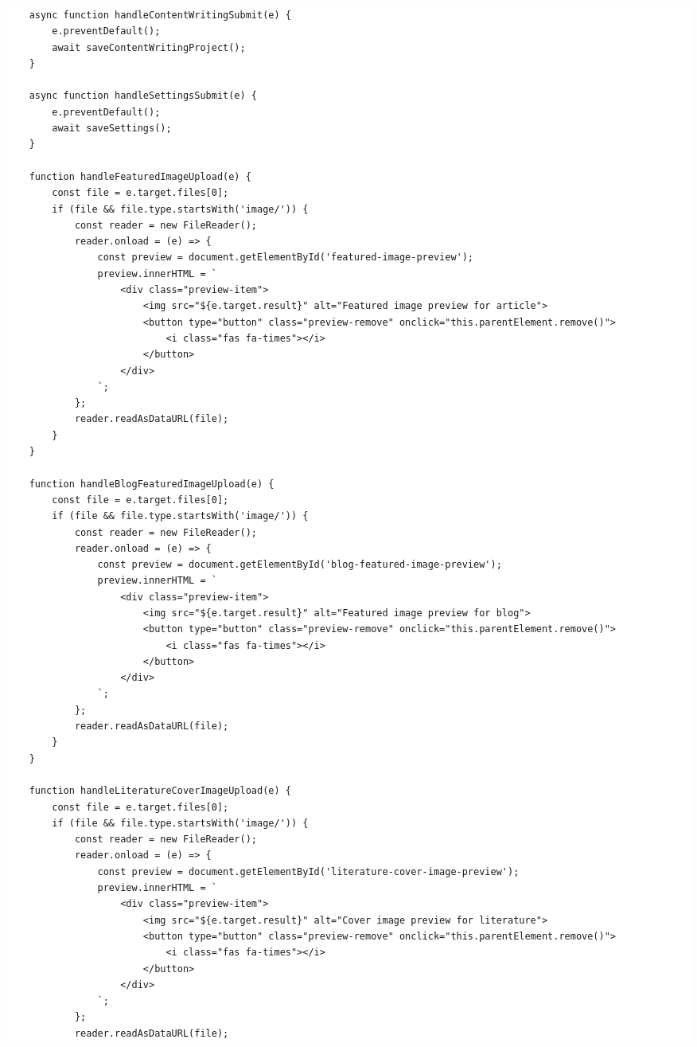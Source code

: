         async function handleContentWritingSubmit(e) {
            e.preventDefault();
            await saveContentWritingProject();
        }

        async function handleSettingsSubmit(e) {
            e.preventDefault();
            await saveSettings();
        }

        function handleFeaturedImageUpload(e) {
            const file = e.target.files[0];
            if (file && file.type.startsWith('image/')) {
                const reader = new FileReader();
                reader.onload = (e) => {
                    const preview = document.getElementById('featured-image-preview');
                    preview.innerHTML = `
                        <div class="preview-item">
                            <img src="${e.target.result}" alt="Featured image preview for article">
                            <button type="button" class="preview-remove" onclick="this.parentElement.remove()">
                                <i class="fas fa-times"></i>
                            </button>
                        </div>
                    `;
                };
                reader.readAsDataURL(file);
            }
        }

        function handleBlogFeaturedImageUpload(e) {
            const file = e.target.files[0];
            if (file && file.type.startsWith('image/')) {
                const reader = new FileReader();
                reader.onload = (e) => {
                    const preview = document.getElementById('blog-featured-image-preview');
                    preview.innerHTML = `
                        <div class="preview-item">
                            <img src="${e.target.result}" alt="Featured image preview for blog">
                            <button type="button" class="preview-remove" onclick="this.parentElement.remove()">
                                <i class="fas fa-times"></i>
                            </button>
                        </div>
                    `;
                };
                reader.readAsDataURL(file);
            }
        }

        function handleLiteratureCoverImageUpload(e) {
            const file = e.target.files[0];
            if (file && file.type.startsWith('image/')) {
                const reader = new FileReader();
                reader.onload = (e) => {
                    const preview = document.getElementById('literature-cover-image-preview');
                    preview.innerHTML = `
                        <div class="preview-item">
                            <img src="${e.target.result}" alt="Cover image preview for literature">
                            <button type="button" class="preview-remove" onclick="this.parentElement.remove()">
                                <i class="fas fa-times"></i>
                            </button>
                        </div>
                    `;
                };
                reader.readAsDataURL(file);
